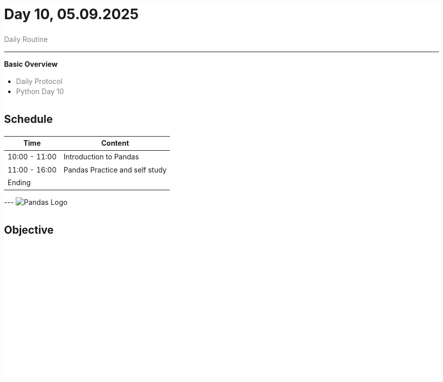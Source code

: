 # Day 10, 05.09.2025
<span style="color:grey">
Daily Routine
</span>

--- 

__Basic Overview__
 

* <span style="color:grey"> Daily Protocol
* <span style="color:grey"> Python Day 10


##  __Schedule__

|Time|Content|
|---|---|
|10:00 - 11:00|Introduction to Pandas|
|11:00 - 16:00|Pandas Practice and self study
|Ending|
</span>
---


<img src="https://raw.githubusercontent.com/pydata/pandas/main/web/pandas/static/img/pandas_white.svg" alt="Pandas Logo" width="500"/>



</span>

##  __Objective__

<span style="color:white">

- explain why Pandas is important to Data Scientists
- create Pandas DataFrames from lists or a list of dictionaries
- load data from csv-files to DataFrames
- access data stored in DataFrames
- use the common features of a DataFrame
- Data Visualization, plots and their use
</span>


## <span style="color:white">**Why Pandas needed in Data science**

<span style="color:white">

Pandas is important to Data Scientists because it makes working with data fast, easy, and efficient. It provides powerful tools for cleaning, transforming, and analyzing structured data (like tables in Excel). With Pandas, you can quickly filter rows, group and summarize data, handle missing values, merge datasets, and create basic visualizations.
